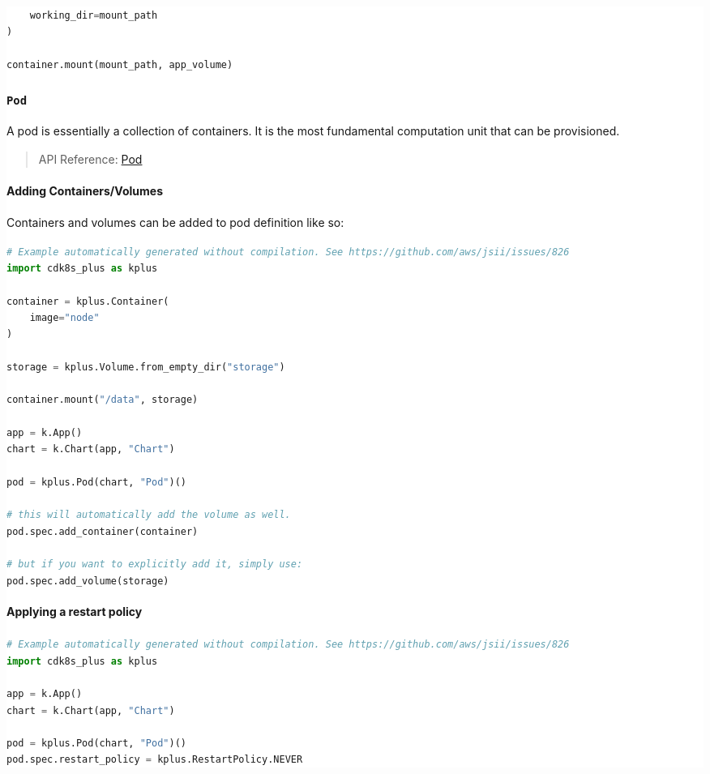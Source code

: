 ```python
    working_dir=mount_path
)

container.mount(mount_path, app_volume)
```

### `Pod`

A pod is essentially a collection of containers. It is the most fundamental computation unit that can be provisioned.

> API Reference: [Pod](./API.md#cdk8s-plus-pod)

#### Adding Containers/Volumes

Containers and volumes can be added to pod definition like so:

```python
# Example automatically generated without compilation. See https://github.com/aws/jsii/issues/826
import cdk8s_plus as kplus

container = kplus.Container(
    image="node"
)

storage = kplus.Volume.from_empty_dir("storage")

container.mount("/data", storage)

app = k.App()
chart = k.Chart(app, "Chart")

pod = kplus.Pod(chart, "Pod")()

# this will automatically add the volume as well.
pod.spec.add_container(container)

# but if you want to explicitly add it, simply use:
pod.spec.add_volume(storage)
```

#### Applying a restart policy

```python
# Example automatically generated without compilation. See https://github.com/aws/jsii/issues/826
import cdk8s_plus as kplus

app = k.App()
chart = k.Chart(app, "Chart")

pod = kplus.Pod(chart, "Pod")()
pod.spec.restart_policy = kplus.RestartPolicy.NEVER
```
